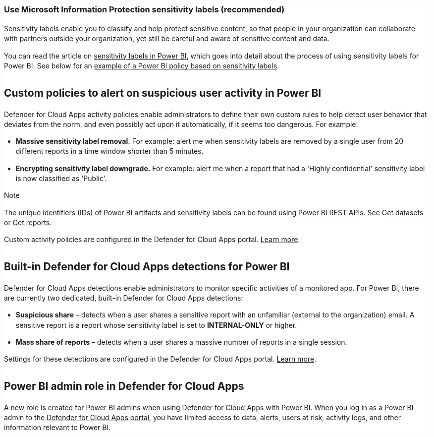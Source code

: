 ### Use Microsoft Information Protection sensitivity labels (recommended)

Sensitivity labels enable you to classify and help protect sensitive content, so that people in your organization can collaborate with partners outside your organization, yet still be careful and aware of sensitive content and data.

You can read the article on [sensitivity labels in Power BI](service-security-sensitivity-label-overview.md), which goes into detail about the process of using sensitivity labels for Power BI. See below for an [example of a Power BI policy based on sensitivity labels](#example).

## Custom policies to alert on suspicious user activity in Power BI

Defender for Cloud Apps activity policies enable administrators to define their own custom rules to help detect user behavior that deviates from the norm, and even possibly act upon it automatically, if it seems too dangerous. For example:

* **Massive sensitivity label removal.** For example: alert me when sensitivity labels are removed by a single user from 20 different reports in a time window shorter than 5 minutes.

* **Encrypting sensitivity label downgrade.** For example: alert me when a report that had a 'Highly confidential' sensitivity label is now classified as 'Public'.

> [!NOTE]
> The unique identifiers (IDs) of Power BI artifacts and sensitivity labels can be found using [Power BI REST APIs](/rest/api/power-bi/). See [Get datasets](/rest/api/power-bi/datasets/getdatasets) or [Get reports](/rest/api/power-bi/reports/getreports).

Custom activity policies are configured in the Defender for Cloud Apps portal. [Learn more](/cloud-app-security/user-activity-policies).

## Built-in Defender for Cloud Apps detections for Power BI

Defender for Cloud Apps detections enable administrators to monitor specific activities of a monitored app. For Power BI, there are currently two dedicated, built-in Defender for Cloud Apps detections:

* **Suspicious share** – detects when a user shares a sensitive report with an unfamiliar (external to the organization) email. A sensitive report is a report whose sensitivity label is set to **INTERNAL-ONLY** or higher.

* **Mass share of reports** – detects when a user shares a massive number of reports in a single session.

Settings for these detections are configured in the Defender for Cloud Apps portal. [Learn more](/cloud-app-security/anomaly-detection-policy#unusual-activities-by-user).

## Power BI admin role in Defender for Cloud Apps

A new role is created for Power BI admins when using Defender for Cloud Apps with Power BI. When you log in as a Power BI admin to the [Defender for Cloud Apps portal](https://portal.cloudappsecurity.com/), you have limited access to data, alerts, users at risk, activity logs, and other information relevant to Power BI.
